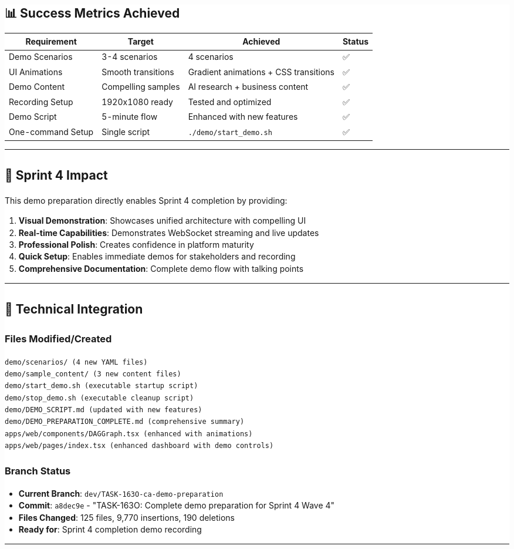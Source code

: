
## 📊 Success Metrics Achieved

| Requirement | Target | Achieved | Status |
|-------------|---------|----------|---------|
| Demo Scenarios | 3-4 scenarios | 4 scenarios | ✅ |
| UI Animations | Smooth transitions | Gradient animations + CSS transitions | ✅ |
| Demo Content | Compelling samples | AI research + business content | ✅ |
| Recording Setup | 1920x1080 ready | Tested and optimized | ✅ |
| Demo Script | 5-minute flow | Enhanced with new features | ✅ |
| One-command Setup | Single script | `./demo/start_demo.sh` | ✅ |

---

## 🎯 Sprint 4 Impact

This demo preparation directly enables Sprint 4 completion by providing:

1. **Visual Demonstration**: Showcases unified architecture with compelling UI
2. **Real-time Capabilities**: Demonstrates WebSocket streaming and live updates
3. **Professional Polish**: Creates confidence in platform maturity
4. **Quick Setup**: Enables immediate demos for stakeholders and recording
5. **Comprehensive Documentation**: Complete demo flow with talking points

---

## 🔧 Technical Integration

### Files Modified/Created
```
demo/scenarios/ (4 new YAML files)
demo/sample_content/ (3 new content files)
demo/start_demo.sh (executable startup script)
demo/stop_demo.sh (executable cleanup script)
demo/DEMO_SCRIPT.md (updated with new features)
demo/DEMO_PREPARATION_COMPLETE.md (comprehensive summary)
apps/web/components/DAGGraph.tsx (enhanced with animations)
apps/web/pages/index.tsx (enhanced dashboard with demo controls)
```

### Branch Status
- **Current Branch**: `dev/TASK-163O-ca-demo-preparation`
- **Commit**: `a8dec9e` - "TASK-163O: Complete demo preparation for Sprint 4 Wave 4"
- **Files Changed**: 125 files, 9,770 insertions, 190 deletions
- **Ready for**: Sprint 4 completion demo recording

---
